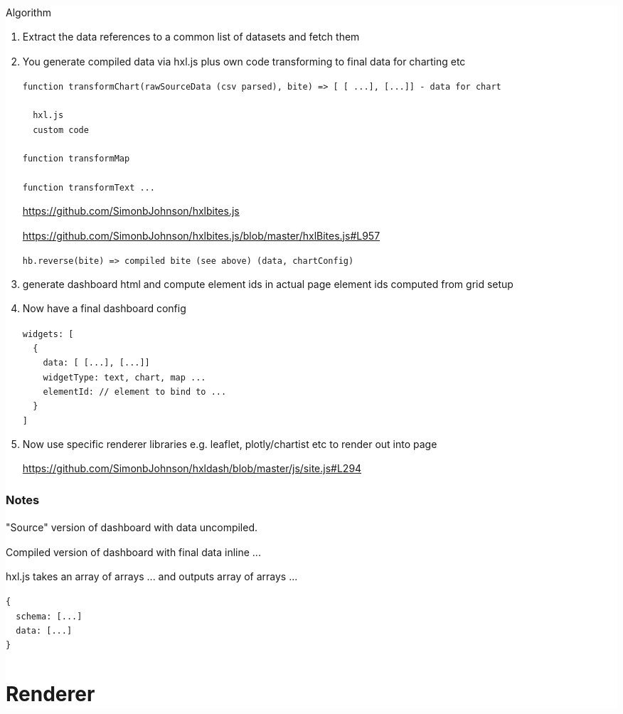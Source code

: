 Algorithm

1. Extract the data references to a common list of datasets and fetch them
2. You generate compiled data via hxl.js plus own code transforming to final data for charting etc
  
    ```
    function transformChart(rawSourceData (csv parsed), bite) => [ [ ...], [...]] - data for chart
      
      hxl.js
      custom code
      
    function transformMap
    
    function transformText ...
    ```
    
    
    https://github.com/SimonbJohnson/hxlbites.js

    https://github.com/SimonbJohnson/hxlbites.js/blob/master/hxlBites.js#L957

    ```
    hb.reverse(bite) => compiled bite (see above) (data, chartConfig)
    ```

3. generate dashboard html and compute element ids in actual page element ids computed from grid setup
4. Now have a final dashboard config


    ```
    widgets: [
      {
        data: [ [...], [...]]
        widgetType: text, chart, map ...
        elementId: // element to bind to ... 
      }
    ]
    ```
5. Now use specific renderer libraries e.g. leaflet, plotly/chartist etc to render out into page

    https://github.com/SimonbJohnson/hxldash/blob/master/js/site.js#L294

### Notes

"Source" version of dashboard with data uncompiled.

Compiled version of dashboard with final data inline ... 

hxl.js takes an array of arrays ... and outputs array of arrays ... 

```
{
  schema: [...]
  data: [...]
}
```

# Renderer
